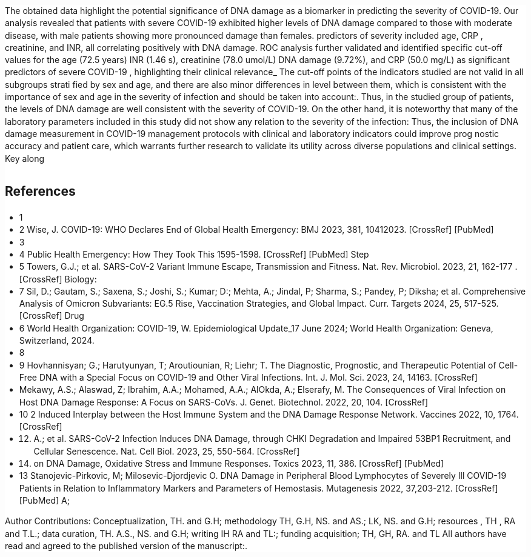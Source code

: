 The obtained data highlight the potential significance of DNA damage as a biomarker in predicting the severity of COVID-19. Our analysis revealed that patients with severe COVID-19 exhibited higher levels of DNA damage compared to those with moderate disease, with male patients showing more pronounced damage than females. predictors of severity included age, CRP , creatinine, and INR, all correlating positively with DNA damage. ROC analysis further validated and identified specific cut-off values for the age (72.5 years)  INR (1.46 s), creatinine (78.0 umol/L) DNA damage (9.72%), and CRP (50.0 mg/L) as significant predictors of severe COVID-19 , highlighting their clinical relevance\_ The cut-off points of the indicators studied are not valid in all subgroups strati fied by sex and age, and there are also minor differences in level between them, which is consistent with the importance of sex and age in the severity of infection and should be taken into account:. Thus, in the studied group of patients, the levels of DNA damage are well consistent with the severity of COVID-19. On the other hand, it is noteworthy that many of the laboratory parameters included in this study did not show any relation to the severity of the infection: Thus, the inclusion of DNA damage measurement in COVID-19 management protocols with clinical and laboratory indicators could improve prog nostic accuracy and patient care, which warrants further research to validate its utility across diverse populations and clinical settings. Key along

## References

- 1
- 2 Wise, J. COVID-19: WHO Declares End of Global Health Emergency: BMJ 2023, 381, 10412023. [CrossRef] [PubMed]
- 3
- 4 Public Health Emergency: How They Took This 1595-1598. [CrossRef] [PubMed] Step
- 5 Towers, G.J.; et al. SARS-CoV-2 Variant Immune Escape, Transmission and Fitness. Nat. Rev. Microbiol. 2023, 21, 162-177 . [CrossRef] Biology:
- 7 Sil, D.; Gautam, S.; Saxena, S.; Joshi, S.; Kumar; D:; Mehta, A.; Jindal, P; Sharma, S.; Pandey, P; Diksha; et al. Comprehensive Analysis of Omicron Subvariants: EG.5 Rise, Vaccination Strategies, and Global Impact. Curr. Targets 2024, 25, 517-525. [CrossRef] Drug
- 6 World Health Organization: COVID-19, W. Epidemiological Update\_17 June 2024; World Health Organization: Geneva, Switzerland, 2024.
- 8
- 9 Hovhannisyan; G.; Harutyunyan, T; Aroutiounian, R; Liehr; T. The Diagnostic, Prognostic, and Therapeutic Potential of Cell-Free DNA with a Special Focus on COVID-19 and Other Viral Infections. Int. J. Mol. Sci. 2023, 24, 14163. [CrossRef]
- Mekawy, A.S.; Alaswad, Z; Ibrahim, A.A.; Mohamed, A.A.; AlOkda, A.; Elserafy, M. The Consequences of Viral Infection on Host DNA Damage Response: A Focus on SARS-CoVs. J. Genet. Biotechnol. 2022, 20, 104. [CrossRef]
- 10 2 Induced Interplay between the Host Immune System and the DNA Damage Response Network. Vaccines 2022, 10, 1764. [CrossRef]
- 12. A.; et al. SARS-CoV-2 Infection Induces DNA Damage, through CHKI Degradation and Impaired 53BP1 Recruitment, and Cellular Senescence. Nat. Cell Biol. 2023, 25, 550-564. [CrossRef]
- 14. on DNA Damage, Oxidative Stress and Immune Responses. Toxics 2023, 11, 386. [CrossRef] [PubMed]
- 13 Stanojevic-Pirkovic, M; Milosevic-Djordjevic O. DNA Damage in Peripheral Blood Lymphocytes of Severely Ill COVID-19 Patients in Relation to Inflammatory Markers and Parameters of Hemostasis. Mutagenesis 2022, 37,203-212. [CrossRef] [PubMed] A;

Author Contributions: Conceptualization, TH. and G.H; methodology TH, G.H, NS. and AS.; LK, NS. and G.H; resources , TH , RA and T.L.; data curation, TH. A.S., NS. and G.H; writing IH RA and TL:; funding acquisition; TH, GH, RA. and TL All authors have read and agreed to the published version of the manuscript:.
